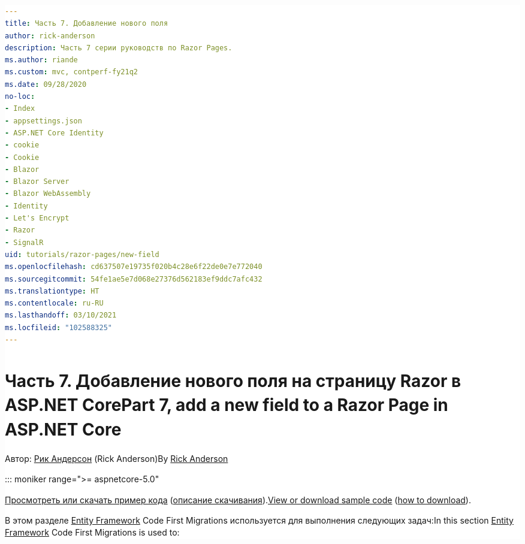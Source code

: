 ```yaml
---
title: Часть 7. Добавление нового поля
author: rick-anderson
description: Часть 7 серии руководств по Razor Pages.
ms.author: riande
ms.custom: mvc, contperf-fy21q2
ms.date: 09/28/2020
no-loc:
- Index
- appsettings.json
- ASP.NET Core Identity
- cookie
- Cookie
- Blazor
- Blazor Server
- Blazor WebAssembly
- Identity
- Let's Encrypt
- Razor
- SignalR
uid: tutorials/razor-pages/new-field
ms.openlocfilehash: cd637507e19735f020b4c28e6f22de0e7e772040
ms.sourcegitcommit: 54fe1ae5e7d068e27376d562183ef9ddc7afc432
ms.translationtype: HT
ms.contentlocale: ru-RU
ms.lasthandoff: 03/10/2021
ms.locfileid: "102588325"
---
```

# <a name="part-7-add-a-new-field-to-a-razor-page-in-aspnet-core"></a><span data-ttu-id="aa67c-103">Часть 7. Добавление нового поля на страницу Razor в ASP.NET Core</span><span class="sxs-lookup"><span data-stu-id="aa67c-103">Part 7, add a new field to a Razor Page in ASP.NET Core</span></span>

<span data-ttu-id="aa67c-104">Автор: [Рик Андерсон](https://twitter.com/RickAndMSFT) (Rick Anderson)</span><span class="sxs-lookup"><span data-stu-id="aa67c-104">By [Rick Anderson](https://twitter.com/RickAndMSFT)</span></span>

::: moniker range=">= aspnetcore-5.0"

<span data-ttu-id="aa67c-105">[Просмотреть или скачать пример кода](https://github.com/dotnet/AspNetCore.Docs/tree/main/aspnetcore/tutorials/razor-pages/razor-pages-start/sample/RazorPagesMovie50) ([описание скачивания](xref:index#how-to-download-a-sample)).</span><span class="sxs-lookup"><span data-stu-id="aa67c-105">[View or download sample code](https://github.com/dotnet/AspNetCore.Docs/tree/main/aspnetcore/tutorials/razor-pages/razor-pages-start/sample/RazorPagesMovie50) ([how to download](xref:index#how-to-download-a-sample)).</span></span>

<span data-ttu-id="aa67c-106">В этом разделе [Entity Framework](/ef/core/get-started/aspnetcore/new-db) Code First Migrations используется для выполнения следующих задач:</span><span class="sxs-lookup"><span data-stu-id="aa67c-106">In this section [Entity Framework](/ef/core/get-started/aspnetcore/new-db) Code First Migrations is used to:</span></span>
